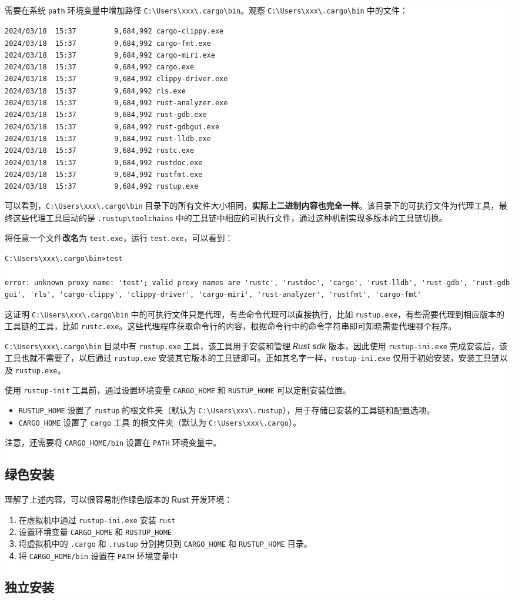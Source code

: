 需要在系统 `path` 环境变量中增加路径 `C:\Users\xxx\.cargo\bin`。观察 `C:\Users\xxx\.cargo\bin` 中的文件：

```shell
2024/03/18  15:37         9,684,992 cargo-clippy.exe
2024/03/18  15:37         9,684,992 cargo-fmt.exe
2024/03/18  15:37         9,684,992 cargo-miri.exe
2024/03/18  15:37         9,684,992 cargo.exe
2024/03/18  15:37         9,684,992 clippy-driver.exe
2024/03/18  15:37         9,684,992 rls.exe
2024/03/18  15:37         9,684,992 rust-analyzer.exe
2024/03/18  15:37         9,684,992 rust-gdb.exe
2024/03/18  15:37         9,684,992 rust-gdbgui.exe
2024/03/18  15:37         9,684,992 rust-lldb.exe
2024/03/18  15:37         9,684,992 rustc.exe
2024/03/18  15:37         9,684,992 rustdoc.exe
2024/03/18  15:37         9,684,992 rustfmt.exe
2024/03/18  15:37         9,684,992 rustup.exe
```

可以看到，`C:\Users\xxx\.cargo\bin` 目录下的所有文件大小相同，**实际上二进制内容也完全一样**。该目录下的可执行文件为代理工具，最终这些代理工具启动的是 `.rustup\toolchains` 中的工具链中相应的可执行文件，通过这种机制实现多版本的工具链切换。

将任意一个文件**改名**为 `test.exe`，运行 `test.exe`，可以看到：

```shell
C:\Users\xxx\.cargo\bin>test

error: unknown proxy name: 'test'; valid proxy names are 'rustc', 'rustdoc', 'cargo', 'rust-lldb', 'rust-gdb', 'rust-gdbgui', 'rls', 'cargo-clippy', 'clippy-driver', 'cargo-miri', 'rust-analyzer', 'rustfmt', 'cargo-fmt'
```

这证明 `C:\Users\xxx\.cargo\bin` 中的可执行文件只是代理，有些命令代理可以直接执行，比如 `rustup.exe`，有些需要代理到相应版本的工具链的工具，比如 `rustc.exe`。这些代理程序获取命令行的内容，根据命令行中的命令字符串即可知晓需要代理哪个程序。

`C:\Users\xxx\.cargo\bin` 目录中有 `rustup.exe` 工具，该工具用于安装和管理 *Rust sdk* 版本，因此使用 `rustup-ini.exe` 完成安装后，该工具也就不需要了，以后通过 `rustup.exe` 安装其它版本的工具链即可。正如其名字一样，`rustup-ini.exe` 仅用于初始安装，安装工具链以及 `rustup.exe`。

使用 `rustup-init` 工具前，通过设置环境变量 `CARGO_HOME` 和 `RUSTUP_HOME` 可以定制安装位置。

- `RUSTUP_HOME` 设置了 `rustup` 的根文件夹（默认为 `C:\Users\xxx\.rustup`），用于存储已安装的工具链和配置选项。
- `CARGO_HOME` 设置了 `cargo` 工具 的根文件夹（默认为 `C:\Users\xxx\.cargo`）。

注意，还需要将 `CARGO_HOME/bin` 设置在 `PATH` 环境变量中。

## 绿色安装

理解了上述内容，可以很容易制作绿色版本的 Rust 开发环境：

1. 在虚拟机中通过 `rustup-ini.exe` 安装 `rust`
2. 设置环境变量 `CARGO_HOME` 和 `RUSTUP_HOME`
3. 将虚拟机中的 `.cargo` 和 `.rustup` 分别拷贝到 `CARGO_HOME` 和  `RUSTUP_HOME` 目录。
4. 将 `CARGO_HOME/bin` 设置在 `PATH` 环境变量中

## 独立安装
